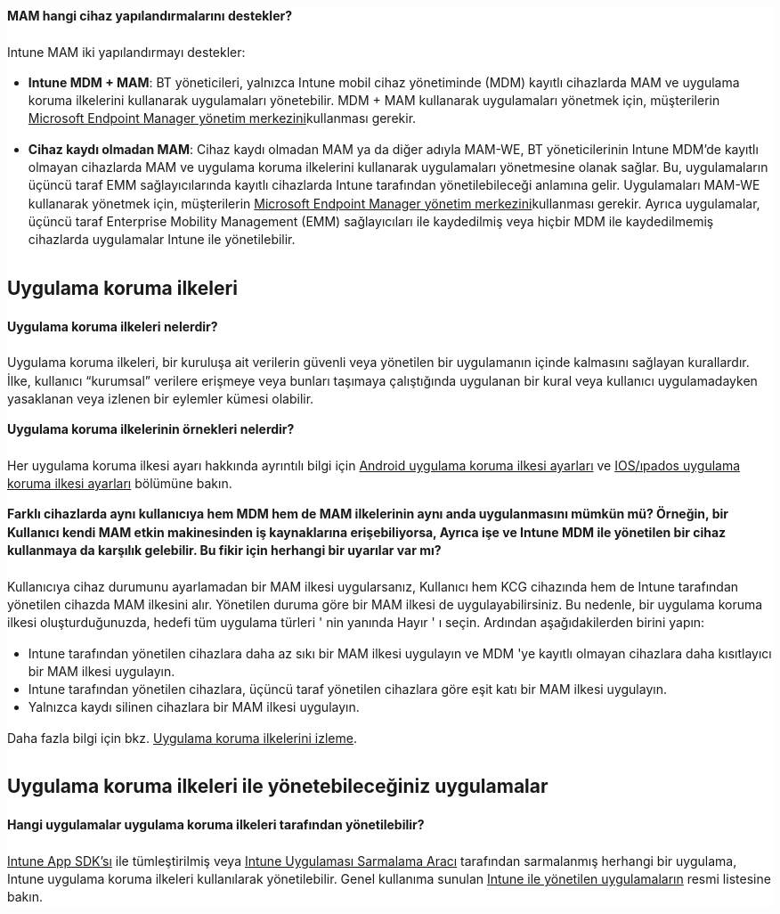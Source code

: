 **MAM hangi cihaz yapılandırmalarını destekler?**<br></br>
Intune MAM iki yapılandırmayı destekler:
- **Intune MDM + MAM**: BT yöneticileri, yalnızca Intune mobil cihaz yönetiminde (MDM) kayıtlı cihazlarda MAM ve uygulama koruma ilkelerini kullanarak uygulamaları yönetebilir. MDM + MAM kullanarak uygulamaları yönetmek için, müşterilerin [Microsoft Endpoint Manager yönetim merkezini](https://go.microsoft.com/fwlink/?linkid=2109431)kullanması gerekir.

- **Cihaz kaydı olmadan MAM**: Cihaz kaydı olmadan MAM ya da diğer adıyla MAM-WE, BT yöneticilerinin Intune MDM’de kayıtlı olmayan cihazlarda MAM ve uygulama koruma ilkelerini kullanarak uygulamaları yönetmesine olanak sağlar. Bu, uygulamaların üçüncü taraf EMM sağlayıcılarında kayıtlı cihazlarda Intune tarafından yönetilebileceği anlamına gelir. Uygulamaları MAM-WE kullanarak yönetmek için, müşterilerin [Microsoft Endpoint Manager yönetim merkezini](https://go.microsoft.com/fwlink/?linkid=2109431)kullanması gerekir. Ayrıca uygulamalar, üçüncü taraf Enterprise Mobility Management (EMM) sağlayıcıları ile kaydedilmiş veya hiçbir MDM ile kaydedilmemiş cihazlarda uygulamalar Intune ile yönetilebilir.


## <a name="app-protection-policies"></a>Uygulama koruma ilkeleri

**Uygulama koruma ilkeleri nelerdir?**<br></br>
Uygulama koruma ilkeleri, bir kuruluşa ait verilerin güvenli veya yönetilen bir uygulamanın içinde kalmasını sağlayan kurallardır. İlke, kullanıcı “kurumsal” verilere erişmeye veya bunları taşımaya çalıştığında uygulanan bir kural veya kullanıcı uygulamadayken yasaklanan veya izlenen bir eylemler kümesi olabilir.

**Uygulama koruma ilkelerinin örnekleri nelerdir?**<br></br>
Her uygulama koruma ilkesi ayarı hakkında ayrıntılı bilgi için [Android uygulama koruma ilkesi ayarları](app-protection-policy-settings-android.md) ve [IOS/ıpados uygulama koruma ilkesi ayarları](app-protection-policy-settings-ios.md) bölümüne bakın.

**Farklı cihazlarda aynı kullanıcıya hem MDM hem de MAM ilkelerinin aynı anda uygulanmasını mümkün mü? Örneğin, bir Kullanıcı kendi MAM etkin makinesinden iş kaynaklarına erişebiliyorsa, Ayrıca işe ve Intune MDM ile yönetilen bir cihaz kullanmaya da karşılık gelebilir. Bu fikir için herhangi bir uyarılar var mı?**<br></br>
Kullanıcıya cihaz durumunu ayarlamadan bir MAM ilkesi uygularsanız, Kullanıcı hem KCG cihazında hem de Intune tarafından yönetilen cihazda MAM ilkesini alır. Yönetilen duruma göre bir MAM ilkesi de uygulayabilirsiniz. Bu nedenle, bir uygulama koruma ilkesi oluşturduğunuzda, hedefi tüm uygulama türleri ' nin yanında Hayır ' ı seçin. Ardından aşağıdakilerden birini yapın:
- Intune tarafından yönetilen cihazlara daha az sıkı bir MAM ilkesi uygulayın ve MDM 'ye kayıtlı olmayan cihazlara daha kısıtlayıcı bir MAM ilkesi uygulayın.
-   Intune tarafından yönetilen cihazlara, üçüncü taraf yönetilen cihazlara göre eşit katı bir MAM ilkesi uygulayın.
- Yalnızca kaydı silinen cihazlara bir MAM ilkesi uygulayın.

Daha fazla bilgi için bkz. [Uygulama koruma ilkelerini izleme](app-protection-policies-monitor.md).

## <a name="apps-you-can-manage-with-app-protection-policies"></a>Uygulama koruma ilkeleri ile yönetebileceğiniz uygulamalar

**Hangi uygulamalar uygulama koruma ilkeleri tarafından yönetilebilir?**<br></br>
[Intune App SDK’sı](../developer/app-sdk.md) ile tümleştirilmiş veya [Intune Uygulaması Sarmalama Aracı](../developer/apps-prepare-mobile-application-management.md) tarafından sarmalanmış herhangi bir uygulama, Intune uygulama koruma ilkeleri kullanılarak yönetilebilir. Genel kullanıma sunulan [Intune ile yönetilen uygulamaların](https://www.microsoft.com/cloud-platform/microsoft-intune-apps) resmi listesine bakın.
